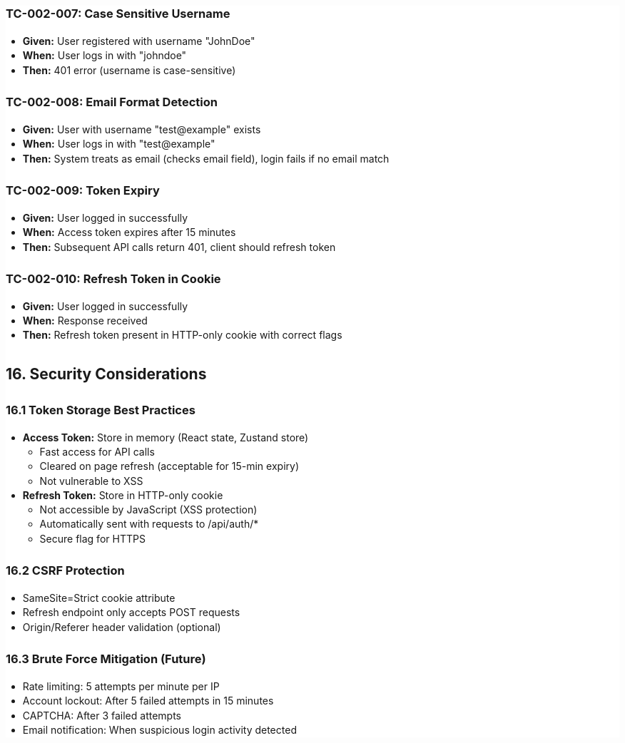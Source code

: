 ### TC-002-007: Case Sensitive Username

- **Given:** User registered with username "JohnDoe"
- **When:** User logs in with "johndoe"
- **Then:** 401 error (username is case-sensitive)

### TC-002-008: Email Format Detection

- **Given:** User with username "test@example" exists
- **When:** User logs in with "test@example"
- **Then:** System treats as email (checks email field), login fails if no email match

### TC-002-009: Token Expiry

- **Given:** User logged in successfully
- **When:** Access token expires after 15 minutes
- **Then:** Subsequent API calls return 401, client should refresh token

### TC-002-010: Refresh Token in Cookie

- **Given:** User logged in successfully
- **When:** Response received
- **Then:** Refresh token present in HTTP-only cookie with correct flags

## 16. Security Considerations

### 16.1 Token Storage Best Practices

- **Access Token:** Store in memory (React state, Zustand store)
  - Fast access for API calls
  - Cleared on page refresh (acceptable for 15-min expiry)
  - Not vulnerable to XSS
- **Refresh Token:** Store in HTTP-only cookie
  - Not accessible by JavaScript (XSS protection)
  - Automatically sent with requests to /api/auth/*
  - Secure flag for HTTPS

### 16.2 CSRF Protection

- SameSite=Strict cookie attribute
- Refresh endpoint only accepts POST requests
- Origin/Referer header validation (optional)

### 16.3 Brute Force Mitigation (Future)

- Rate limiting: 5 attempts per minute per IP
- Account lockout: After 5 failed attempts in 15 minutes
- CAPTCHA: After 3 failed attempts
- Email notification: When suspicious login activity detected

